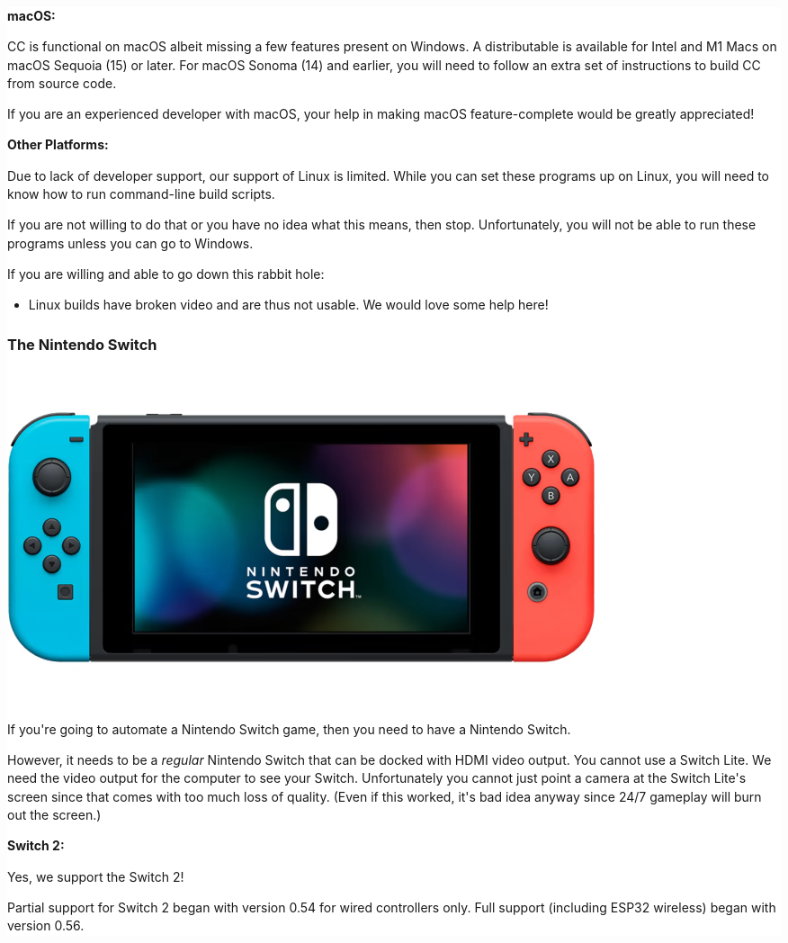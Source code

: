 **macOS:**

CC is functional on macOS albeit missing a few features present on Windows. A distributable is available for Intel and M1 Macs on macOS Sequoia (15) or later. For macOS Sonoma (14) and earlier, you will need to follow an extra set of instructions to build CC from source code.

If you are an experienced developer with macOS, your help in making macOS feature-complete would be greatly appreciated!

**Other Platforms:**

Due to lack of developer support, our support of Linux is limited. While you can set these programs up on Linux, you will need to know how to run command-line build scripts.

If you are not willing to do that or you have no idea what this means, then stop. Unfortunately, you will not be able to run these programs unless you can go to Windows.

If you are willing and able to go down this rabbit hole:

- Linux builds have broken video and are thus not usable. We would love some help here!


### The Nintendo Switch

<img src="Images/GeneralSetup-NintendoSwitch.png">

If you're going to automate a Nintendo Switch game, then you need to have a Nintendo Switch.

However, it needs to be a *regular* Nintendo Switch that can be docked with HDMI video output. You cannot use a Switch Lite. We need the video output for the computer to see your Switch. Unfortunately you cannot just point a camera at the Switch Lite's screen since that comes with too much loss of quality. (Even if this worked, it's bad idea anyway since 24/7 gameplay will burn out the screen.)

**Switch 2:**

Yes, we support the Switch 2!

Partial support for Switch 2 began with version 0.54 for wired controllers only. Full support (including ESP32 wireless) began with version 0.56.
